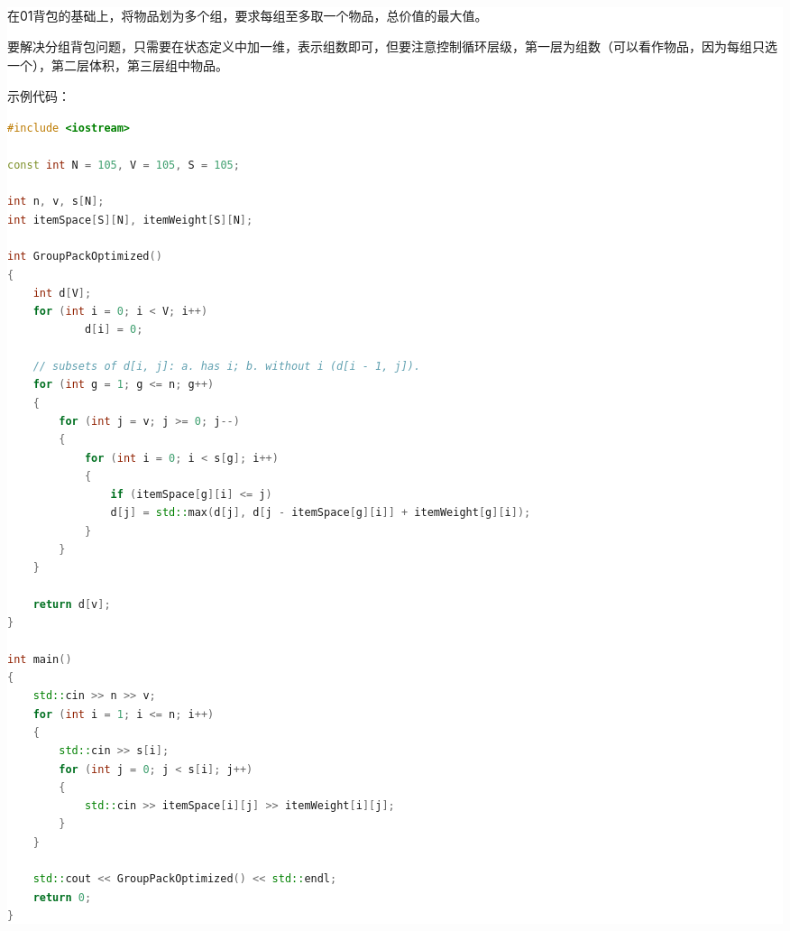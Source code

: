 在01背包的基础上，将物品划为多个组，要求每组至多取一个物品，总价值的最大值。

要解决分组背包问题，只需要在状态定义中加一维，表示组数即可，但要注意控制循环层级，第一层为组数（可以看作物品，因为每组只选一个），第二层体积，第三层组中物品。

示例代码：

```cpp
#include <iostream>

const int N = 105, V = 105, S = 105;

int n, v, s[N];
int itemSpace[S][N], itemWeight[S][N];

int GroupPackOptimized()
{
	int d[V];
	for (int i = 0; i < V; i++)
			d[i] = 0;
	
	// subsets of d[i, j]: a. has i; b. without i (d[i - 1, j]).
	for (int g = 1; g <= n; g++)
	{
		for (int j = v; j >= 0; j--)
		{
			for (int i = 0; i < s[g]; i++)
			{
				if (itemSpace[g][i] <= j)
				d[j] = std::max(d[j], d[j - itemSpace[g][i]] + itemWeight[g][i]);
			}
		}
	}
	
	return d[v];
}

int main()
{
	std::cin >> n >> v;
	for (int i = 1; i <= n; i++)
	{
		std::cin >> s[i];
		for (int j = 0; j < s[i]; j++)
		{
			std::cin >> itemSpace[i][j] >> itemWeight[i][j];
		}
	}
	
	std::cout << GroupPackOptimized() << std::endl;
	return 0;
}
```
